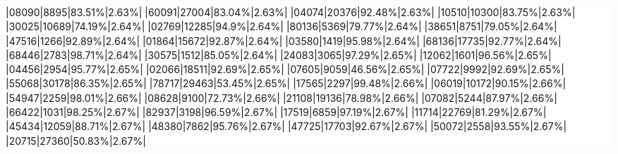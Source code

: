 |08090|8895|83.51%|2.63%|
|60091|27004|83.04%|2.63%|
|04074|20376|92.48%|2.63%|
|10510|10300|83.75%|2.63%|
|30025|10689|74.19%|2.64%|
|02769|12285|94.9%|2.64%|
|80136|5369|79.77%|2.64%|
|38651|8751|79.05%|2.64%|
|47516|1266|92.89%|2.64%|
|01864|15672|92.87%|2.64%|
|03580|1419|95.98%|2.64%|
|68136|17735|92.77%|2.64%|
|68446|2783|98.71%|2.64%|
|30575|1512|85.05%|2.64%|
|24083|3065|97.29%|2.65%|
|12062|1601|96.56%|2.65%|
|04456|2954|95.77%|2.65%|
|02066|18511|92.69%|2.65%|
|07605|9059|46.56%|2.65%|
|07722|9992|92.69%|2.65%|
|55068|30178|86.35%|2.65%|
|78717|29463|53.45%|2.65%|
|17565|2297|99.48%|2.66%|
|06019|10172|90.15%|2.66%|
|54947|2259|98.01%|2.66%|
|08628|9100|72.73%|2.66%|
|21108|19136|78.98%|2.66%|
|07082|5244|87.97%|2.66%|
|66422|1031|98.25%|2.67%|
|82937|3198|96.59%|2.67%|
|17519|6859|97.19%|2.67%|
|11714|22769|81.29%|2.67%|
|45434|12059|88.71%|2.67%|
|48380|7862|95.76%|2.67%|
|47725|17703|92.67%|2.67%|
|50072|2558|93.55%|2.67%|
|20715|27360|50.83%|2.67%|
